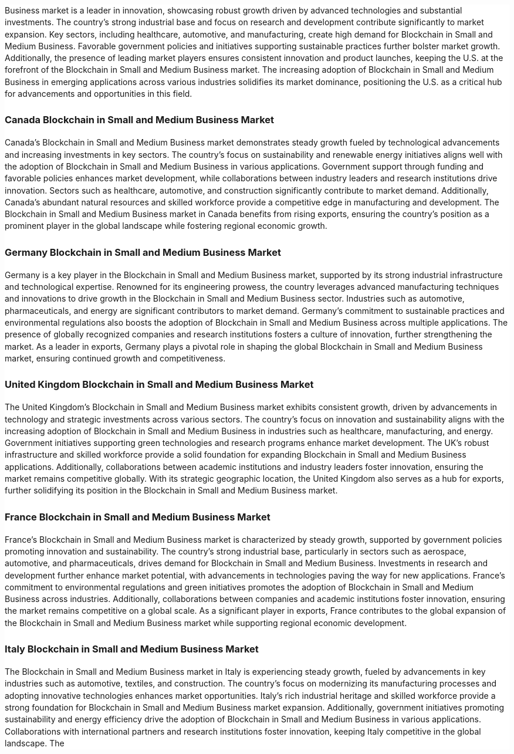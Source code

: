 Business market is a leader in innovation, showcasing robust growth driven by advanced technologies and substantial investments. The country&rsquo;s strong industrial base and focus on research and development contribute significantly to market expansion. Key sectors, including healthcare, automotive, and manufacturing, create high demand for Blockchain in Small and Medium Business. Favorable government policies and initiatives supporting sustainable practices further bolster market growth. Additionally, the presence of leading market players ensures consistent innovation and product launches, keeping the U.S. at the forefront of the Blockchain in Small and Medium Business market. The increasing adoption of Blockchain in Small and Medium Business in emerging applications across various industries solidifies its market dominance, positioning the U.S. as a critical hub for advancements and opportunities in this field.</p><h3>Canada Blockchain in Small and Medium Business Market</h3><p>Canada&rsquo;s Blockchain in Small and Medium Business market demonstrates steady growth fueled by technological advancements and increasing investments in key sectors. The country&rsquo;s focus on sustainability and renewable energy initiatives aligns well with the adoption of Blockchain in Small and Medium Business in various applications. Government support through funding and favorable policies enhances market development, while collaborations between industry leaders and research institutions drive innovation. Sectors such as healthcare, automotive, and construction significantly contribute to market demand. Additionally, Canada&rsquo;s abundant natural resources and skilled workforce provide a competitive edge in manufacturing and development. The Blockchain in Small and Medium Business market in Canada benefits from rising exports, ensuring the country&rsquo;s position as a prominent player in the global landscape while fostering regional economic growth.</p><h3>Germany Blockchain in Small and Medium Business Market</h3><p>Germany is a key player in the Blockchain in Small and Medium Business market, supported by its strong industrial infrastructure and technological expertise. Renowned for its engineering prowess, the country leverages advanced manufacturing techniques and innovations to drive growth in the Blockchain in Small and Medium Business sector. Industries such as automotive, pharmaceuticals, and energy are significant contributors to market demand. Germany&rsquo;s commitment to sustainable practices and environmental regulations also boosts the adoption of Blockchain in Small and Medium Business across multiple applications. The presence of globally recognized companies and research institutions fosters a culture of innovation, further strengthening the market. As a leader in exports, Germany plays a pivotal role in shaping the global Blockchain in Small and Medium Business market, ensuring continued growth and competitiveness.</p><h3>United Kingdom Blockchain in Small and Medium Business Market</h3><p>The United Kingdom&rsquo;s Blockchain in Small and Medium Business market exhibits consistent growth, driven by advancements in technology and strategic investments across various sectors. The country&rsquo;s focus on innovation and sustainability aligns with the increasing adoption of Blockchain in Small and Medium Business in industries such as healthcare, manufacturing, and energy. Government initiatives supporting green technologies and research programs enhance market development. The UK&rsquo;s robust infrastructure and skilled workforce provide a solid foundation for expanding Blockchain in Small and Medium Business applications. Additionally, collaborations between academic institutions and industry leaders foster innovation, ensuring the market remains competitive globally. With its strategic geographic location, the United Kingdom also serves as a hub for exports, further solidifying its position in the Blockchain in Small and Medium Business market.</p><h3>France Blockchain in Small and Medium Business Market</h3><p>France&rsquo;s Blockchain in Small and Medium Business market is characterized by steady growth, supported by government policies promoting innovation and sustainability. The country&rsquo;s strong industrial base, particularly in sectors such as aerospace, automotive, and pharmaceuticals, drives demand for Blockchain in Small and Medium Business. Investments in research and development further enhance market potential, with advancements in technologies paving the way for new applications. France&rsquo;s commitment to environmental regulations and green initiatives promotes the adoption of Blockchain in Small and Medium Business across industries. Additionally, collaborations between companies and academic institutions foster innovation, ensuring the market remains competitive on a global scale. As a significant player in exports, France contributes to the global expansion of the Blockchain in Small and Medium Business market while supporting regional economic development.</p><h3>Italy Blockchain in Small and Medium Business Market</h3><p>The Blockchain in Small and Medium Business market in Italy is experiencing steady growth, fueled by advancements in key industries such as automotive, textiles, and construction. The country&rsquo;s focus on modernizing its manufacturing processes and adopting innovative technologies enhances market opportunities. Italy&rsquo;s rich industrial heritage and skilled workforce provide a strong foundation for Blockchain in Small and Medium Business market expansion. Additionally, government initiatives promoting sustainability and energy efficiency drive the adoption of Blockchain in Small and Medium Business in various applications. Collaborations with international partners and research institutions foster innovation, keeping Italy competitive in the global landscape. The